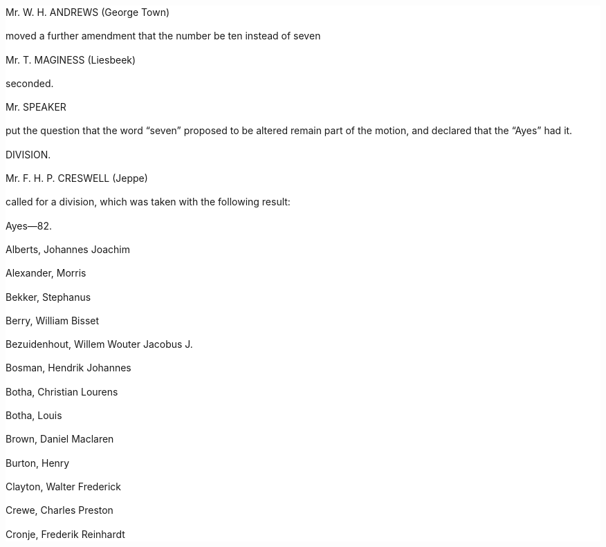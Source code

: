 <speech by="#andrews">

<from>Mr. <person refersTo="hansard_za">W. H. ANDREWS</person> (George Town)</from>

<p>moved a further amendment that the number be ten instead of seven</p>

</speech>

<speech by="#maginess">

<from>Mr. <person refersTo="hansard_za">T. MAGINESS</person> (Liesbeek)</from>

<p>seconded.</p>

</speech>

<speech by="#speaker">

<from>Mr. <person refersTo="hansard_za">SPEAKER</person></from>

<p>put the question that the word &#x201C;seven&#x201D; proposed to be altered remain part of the motion, and declared that the &#x201C;Ayes&#x201D; had it.</p>

</speech>

</debateSection>

<debateSection name="#division">

<heading>DIVISION.</heading>

<speech by="#creswell">

<from>Mr. <person refersTo="hansard_za">F. H. P. CRESWELL</person> (Jeppe)</from>

<p>called for a division, which was taken with the following result:</p>

<p>Ayes&#x2014;82.</p>

<p>Alberts, Johannes Joachim</p>

<p>Alexander, Morris</p>

<p>Bekker, Stephanus</p>

<p>Berry, William Bisset</p>

<p>Bezuidenhout, Willem Wouter Jacobus J.</p>

<p>Bosman, Hendrik Johannes</p>

<p>Botha, Christian Lourens</p>

<p>Botha, Louis</p>

<p>Brown, Daniel Maclaren</p>

<p><span class="col_1495-1496" refersTo="page_0754"/>Burton, Henry</p>

<p>Clayton, Walter Frederick</p>

<p>Crewe, Charles Preston</p>

<p>Cronje, Frederik Reinhardt</p>
